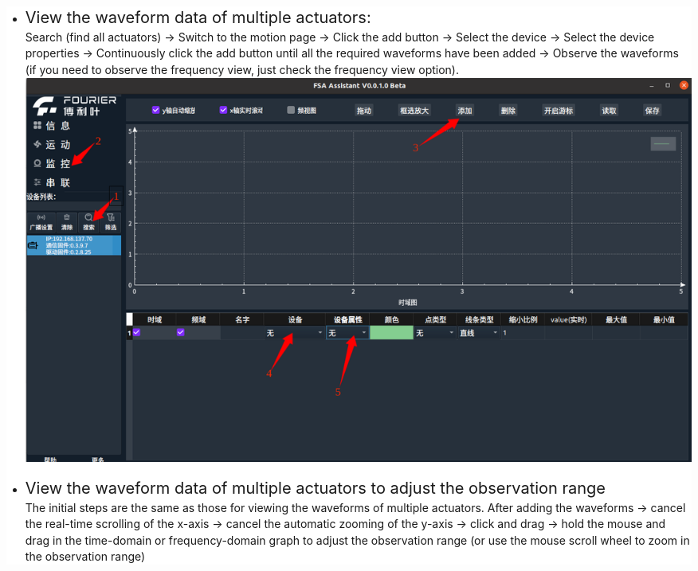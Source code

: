 
- <span style="font-size: 20px;">View the waveform data of multiple actuators:</span>  
  Search (find all actuators) -> Switch to the motion page -> Click the add button -> Select the device -> Select the device properties -> Continuously click the add button until all the required waveforms have been added -> Observe the waveforms (if you need to observe the frequency view, just check the frequency view option). 
  ![View the waveform data diagram of multiple actuators](./image/Steps_image5.png)

- <span style="font-size: 20px;">View the waveform data of multiple actuators to adjust the observation range</span>  
  The initial steps are the same as those for viewing the waveforms of multiple actuators. After adding the waveforms -> cancel the real-time scrolling of the x-axis -> cancel the automatic zooming of the y-axis -> click and drag -> hold the mouse and drag in the time-domain or frequency-domain graph to adjust the observation range (or use the mouse scroll wheel to zoom in the observation range)  